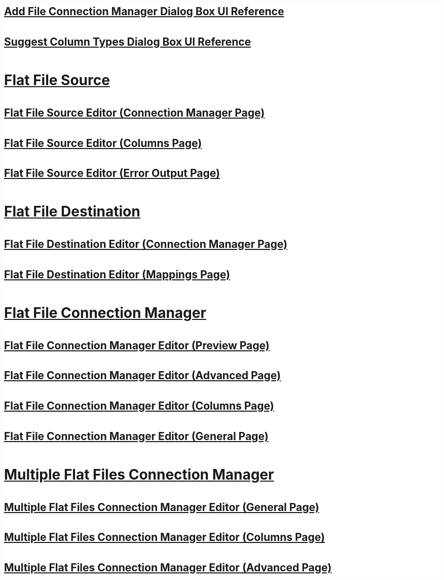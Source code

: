## [Add File Connection Manager Dialog Box UI Reference](../connection-manager/add-file-connection-manager-dialog-box-ui-reference.md)
## [Suggest Column Types Dialog Box UI Reference](../connection-manager/suggest-column-types-dialog-box-ui-reference.md)
# [Flat File Source](flat-file-source.md)
## [Flat File Source Editor (Connection Manager Page)](../flat-file-source-editor-connection-manager-page.md)
## [Flat File Source Editor (Columns Page)](../flat-file-source-editor-columns-page.md)
## [Flat File Source Editor (Error Output Page)](../flat-file-source-editor-error-output-page.md)
# [Flat File Destination](flat-file-destination.md)
## [Flat File Destination Editor (Connection Manager Page)](../flat-file-destination-editor-connection-manager-page.md)
## [Flat File Destination Editor (Mappings Page)](../flat-file-destination-editor-mappings-page.md)
# [Flat File Connection Manager](../connection-manager/flat-file-connection-manager.md)
## [Flat File Connection Manager Editor (Preview Page)](../flat-file-connection-manager-editor-preview-page.md)
## [Flat File Connection Manager Editor (Advanced Page)](../flat-file-connection-manager-editor-advanced-page.md)
## [Flat File Connection Manager Editor (Columns Page)](../flat-file-connection-manager-editor-columns-page.md)
## [Flat File Connection Manager Editor (General Page)](../flat-file-connection-manager-editor-general-page.md)
# [Multiple Flat Files Connection Manager](../connection-manager/multiple-flat-files-connection-manager.md)
## [Multiple Flat Files Connection Manager Editor (General Page)](../multiple-flat-files-connection-manager-editor-general-page.md)
## [Multiple Flat Files Connection Manager Editor (Columns Page)](../multiple-flat-files-connection-manager-editor-columns-page.md)
## [Multiple Flat Files Connection Manager Editor (Advanced Page)](../multiple-flat-files-connection-manager-editor-advanced-page.md)